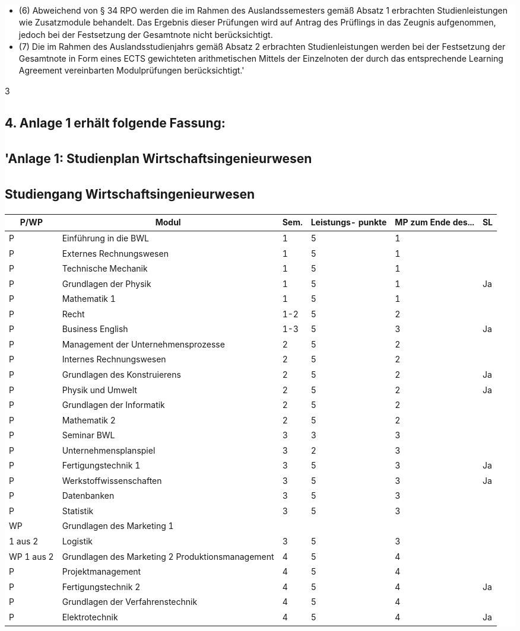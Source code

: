 - (6) Abweichend  von  §  34  RPO  werden  die  im  Rahmen  des  Auslandssemesters  gemäß Absatz  1  erbrachten  Studienleistungen  wie  Zusatzmodule  behandelt.  Das  Ergebnis dieser Prüfungen wird auf Antrag des Prüflings in das Zeugnis aufgenommen, jedoch bei der Festsetzung der Gesamtnote nicht berücksichtigt.
- (7) Die im Rahmen des Auslandsstudienjahrs gemäß Absatz 2 erbrachten Studienleistungen werden  bei der Festsetzung der Gesamtnote  in Form  eines ECTS  gewichteten arithmetischen Mittels der Einzelnoten der durch das entsprechende Learning Agreement vereinbarten Modulprüfungen berücksichtigt.'

3

## 4. Anlage 1 erhält folgende Fassung:

## 'Anlage 1: Studienplan Wirtschaftsingenieurwesen

## Studiengang Wirtschaftsingenieurwesen

| P/WP         | Modul                                             | Sem.   | Leistungs- punkte   | MP  zum  Ende des...   | SL   |
|--------------|---------------------------------------------------|--------|---------------------|------------------------|------|
| P            | Einführung in die BWL                             | 1      | 5                   | 1                      |      |
| P            | Externes Rechnungswesen                           | 1      | 5                   | 1                      |      |
| P            | Technische Mechanik                               | 1      | 5                   | 1                      |      |
| P            | Grundlagen der Physik                             | 1      | 5                   | 1                      | Ja   |
| P            | Mathematik 1                                      | 1      | 5                   | 1                      |      |
| P            | Recht                                             | 1-2    | 5                   | 2                      |      |
| P            | Business English                                  | 1-3    | 5                   | 3                      | Ja   |
| P            | Management der  Unternehmensprozesse              | 2      | 5                   | 2                      |      |
| P            | Internes Rechnungswesen                           | 2      | 5                   | 2                      |      |
| P            | Grundlagen des Konstruierens                      | 2      | 5                   | 2                      | Ja   |
| P            | Physik und Umwelt                                 | 2      | 5                   | 2                      | Ja   |
| P            | Grundlagen der Informatik                         | 2      | 5                   | 2                      |      |
| P            | Mathematik 2                                      | 2      | 5                   | 2                      |      |
| P            | Seminar BWL                                       | 3      | 3                   | 3                      |      |
| P            | Unternehmensplanspiel                             | 3      | 2                   | 3                      |      |
| P            | Fertigungstechnik 1                               | 3      | 5                   | 3                      | Ja   |
| P            | Werkstoffwissenschaften                           | 3      | 5                   | 3                      | Ja   |
| P            | Datenbanken                                       | 3      | 5                   | 3                      |      |
| P            | Statistik                                         | 3      | 5                   | 3                      |      |
| WP           | Grundlagen des Marketing 1                        |        |                     |                        |      |
| 1 aus 2      | Logistik                                          | 3      | 5                   | 3                      |      |
| WP   1 aus 2 | Grundlagen des Marketing 2  Produktionsmanagement | 4      | 5                   | 4                      |      |
| P            | Projektmanagement                                 | 4      | 5                   | 4                      |      |
| P            | Fertigungstechnik 2                               | 4      | 5                   | 4                      | Ja   |
| P            | Grundlagen der  Verfahrenstechnik                 | 4      | 5                   | 4                      |      |
| P            | Elektrotechnik                                    | 4      | 5                   | 4                      | Ja   |